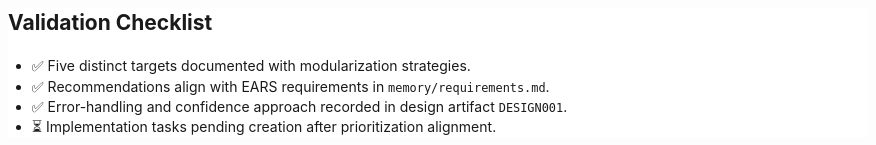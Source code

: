 ## Validation Checklist

- ✅ Five distinct targets documented with modularization strategies.  
- ✅ Recommendations align with EARS requirements in `memory/requirements.md`.  
- ✅ Error-handling and confidence approach recorded in design artifact `DESIGN001`.  
- ⏳ Implementation tasks pending creation after prioritization alignment.
